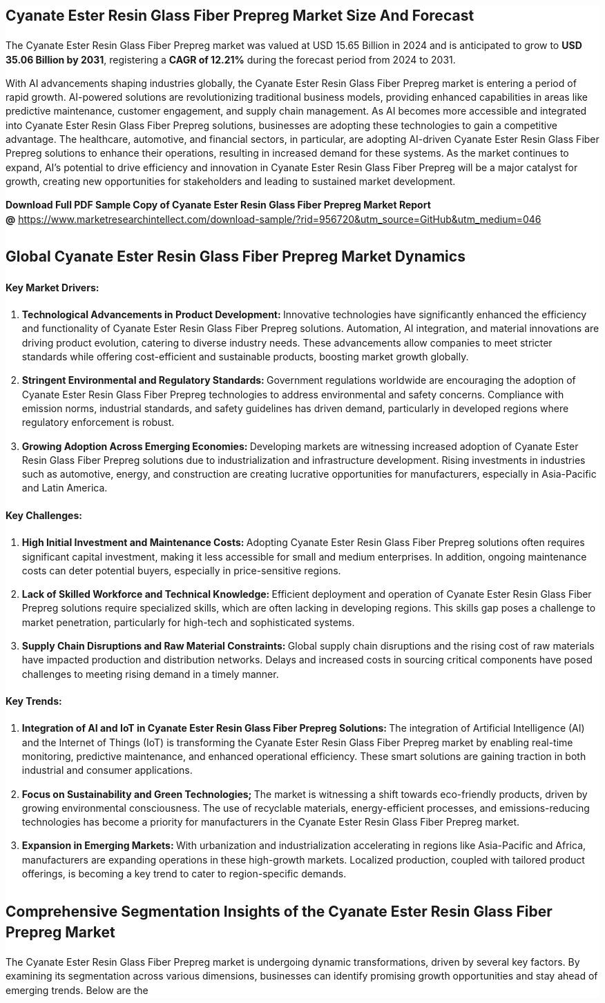 <h2>Cyanate Ester Resin Glass Fiber Prepreg Market Size And Forecast</h2><p>The Cyanate Ester Resin Glass Fiber Prepreg market was valued at USD 15.65 Billion in 2024 and is anticipated to grow to <strong>USD 35.06 Billion by 2031</strong>, registering a <strong>CAGR of 12.21%</strong> during the forecast period from 2024 to 2031.</p><p>With AI advancements shaping industries globally, the Cyanate Ester Resin Glass Fiber Prepreg market is entering a period of rapid growth. AI-powered solutions are revolutionizing traditional business models, providing enhanced capabilities in areas like predictive maintenance, customer engagement, and supply chain management. As AI becomes more accessible and integrated into Cyanate Ester Resin Glass Fiber Prepreg solutions, businesses are adopting these technologies to gain a competitive advantage. The healthcare, automotive, and financial sectors, in particular, are adopting AI-driven Cyanate Ester Resin Glass Fiber Prepreg solutions to enhance their operations, resulting in increased demand for these systems. As the market continues to expand, AI’s potential to drive efficiency and innovation in Cyanate Ester Resin Glass Fiber Prepreg will be a major catalyst for growth, creating new opportunities for stakeholders and leading to sustained market development.</p><p><strong>Download Full PDF Sample Copy of Cyanate Ester Resin Glass Fiber Prepreg Market Report @</strong>&nbsp;<a href="https://www.marketresearchintellect.com/download-sample/?rid=956720&amp;utm_source=GitHub&amp;utm_medium=046">https://www.marketresearchintellect.com/download-sample/?rid=956720&amp;utm_source=GitHub&amp;utm_medium=046</a></p><h2>Global Cyanate Ester Resin Glass Fiber Prepreg Market Dynamics</h2><h4><strong>Key Market Drivers:</strong></h4><ol><li><p><strong>Technological Advancements in Product Development:&nbsp;</strong>Innovative technologies have significantly enhanced the efficiency and functionality of Cyanate Ester Resin Glass Fiber Prepreg solutions. Automation, AI integration, and material innovations are driving product evolution, catering to diverse industry needs. These advancements allow companies to meet stricter standards while offering cost-efficient and sustainable products, boosting market growth globally.</p></li><li><p><strong>Stringent Environmental and Regulatory Standards:&nbsp;</strong>Government regulations worldwide are encouraging the adoption of Cyanate Ester Resin Glass Fiber Prepreg technologies to address environmental and safety concerns. Compliance with emission norms, industrial standards, and safety guidelines has driven demand, particularly in developed regions where regulatory enforcement is robust.</p></li><li><p><strong>Growing Adoption Across Emerging Economies:&nbsp;</strong>Developing markets are witnessing increased adoption of Cyanate Ester Resin Glass Fiber Prepreg solutions due to industrialization and infrastructure development. Rising investments in industries such as automotive, energy, and construction are creating lucrative opportunities for manufacturers, especially in Asia-Pacific and Latin America.</p></li></ol><h4><strong>Key Challenges:</strong></h4><ol><li><p><strong>High Initial Investment and Maintenance Costs:&nbsp;</strong>Adopting Cyanate Ester Resin Glass Fiber Prepreg solutions often requires significant capital investment, making it less accessible for small and medium enterprises. In addition, ongoing maintenance costs can deter potential buyers, especially in price-sensitive regions.</p></li><li><p><strong>Lack of Skilled Workforce and Technical Knowledge:&nbsp;</strong>Efficient deployment and operation of Cyanate Ester Resin Glass Fiber Prepreg solutions require specialized skills, which are often lacking in developing regions. This skills gap poses a challenge to market penetration, particularly for high-tech and sophisticated systems.</p></li><li><p><strong>Supply Chain Disruptions and Raw Material Constraints:&nbsp;</strong>Global supply chain disruptions and the rising cost of raw materials have impacted production and distribution networks. Delays and increased costs in sourcing critical components have posed challenges to meeting rising demand in a timely manner.</p></li></ol><h4><strong>Key Trends:</strong></h4><ol><li><p><strong>Integration of AI and IoT in Cyanate Ester Resin Glass Fiber Prepreg Solutions:&nbsp;</strong>The integration of Artificial Intelligence (AI) and the Internet of Things (IoT) is transforming the Cyanate Ester Resin Glass Fiber Prepreg market by enabling real-time monitoring, predictive maintenance, and enhanced operational efficiency. These smart solutions are gaining traction in both industrial and consumer applications.</p></li><li><p><strong>Focus on Sustainability and Green Technologies;&nbsp;</strong>The market is witnessing a shift towards eco-friendly products, driven by growing environmental consciousness. The use of recyclable materials, energy-efficient processes, and emissions-reducing technologies has become a priority for manufacturers in the Cyanate Ester Resin Glass Fiber Prepreg market.</p></li><li><p><strong>Expansion in Emerging Markets:&nbsp;</strong>With urbanization and industrialization accelerating in regions like Asia-Pacific and Africa, manufacturers are expanding operations in these high-growth markets. Localized production, coupled with tailored product offerings, is becoming a key trend to cater to region-specific demands.</p></li></ol><div class="article-main__content" data-test-id="publishing-text-block"><h2>Comprehensive Segmentation Insights of the Cyanate Ester Resin Glass Fiber Prepreg Market</h2><p>The Cyanate Ester Resin Glass Fiber Prepreg market is undergoing dynamic transformations, driven by several key factors. By examining its segmentation across various dimensions, businesses can identify promising growth opportunities and stay ahead of emerging trends. Below are the